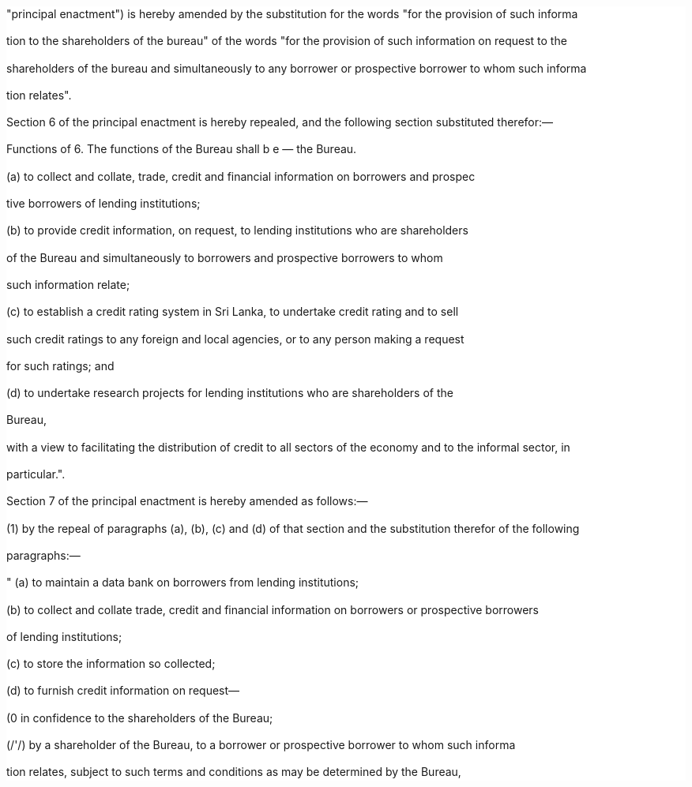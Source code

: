 "principal enactment") is hereby amended by the substitution for the words "for the provision of such informa­

tion to the shareholders of the bureau" of the words "for the provision of such information on request to the

shareholders of the bureau and simultaneously to any borrower or prospective borrower to whom such informa­

tion relates".

Section 6 of the principal enactment is hereby repealed, and the following section substituted therefor:—

Functions of 6. The functions of the Bureau shall b e — the Bureau.

(a) to collect and collate, trade, credit and financial information on borrowers and prospec­

tive borrowers of lending institutions;

(b) to provide credit information, on request, to lending institutions who are shareholders

of the Bureau and simultaneously to borrowers and prospective borrowers to whom

such information relate;

(c) to establish a credit rating system in Sri Lanka, to undertake credit rating and to sell

such credit ratings to any foreign and local agencies, or to any person making a request

for such ratings; and

(d) to undertake research projects for lending institutions who are shareholders of the

Bureau,

with a view to facilitating the distribution of credit to all sectors of the economy and to the informal sector, in

particular.".

Section 7 of the principal enactment is hereby amended as follows:—

(1) by the repeal of paragraphs (a), (b), (c) and (d) of that section and the substitution therefor of the following

paragraphs:—

" (a) to maintain a data bank on borrowers from lending institutions;

(b) to collect and collate trade, credit and financial information on borrowers or prospective borrowers

of lending institutions;

(c) to store the information so collected;

(d) to furnish credit information on request—

(0 in confidence to the shareholders of the Bureau;

(/'/) by a shareholder of the Bureau, to a borrower or prospective borrower to whom such informa­

tion relates, subject to such terms and conditions as may be determined by the Bureau,
